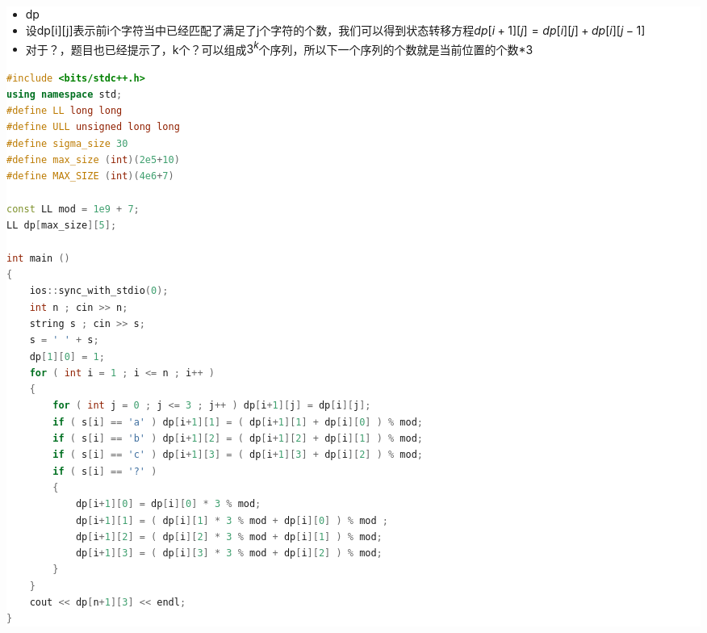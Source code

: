 - dp
- 设dp[i][j]表示前i个字符当中已经匹配了满足了j个字符的个数，我们可以得到状态转移方程$dp[i+1][j] = dp[i][j] +dp[i][j-1]$
- 对于？，题目也已经提示了，k个？可以组成$3^k$个序列，所以下一个序列的个数就是当前位置的个数*3

```cpp
#include <bits/stdc++.h>
using namespace std;
#define LL long long
#define ULL unsigned long long
#define sigma_size 30
#define max_size (int)(2e5+10)
#define MAX_SIZE (int)(4e6+7)

const LL mod = 1e9 + 7;
LL dp[max_size][5];

int main ()
{
	ios::sync_with_stdio(0);
	int n ; cin >> n;
	string s ; cin >> s;
	s = ' ' + s;
	dp[1][0] = 1;
	for ( int i = 1 ; i <= n ; i++ )
	{
		for ( int j = 0 ; j <= 3 ; j++ ) dp[i+1][j] = dp[i][j];
		if ( s[i] == 'a' ) dp[i+1][1] = ( dp[i+1][1] + dp[i][0] ) % mod;
		if ( s[i] == 'b' ) dp[i+1][2] = ( dp[i+1][2] + dp[i][1] ) % mod;
		if ( s[i] == 'c' ) dp[i+1][3] = ( dp[i+1][3] + dp[i][2] ) % mod;
		if ( s[i] == '?' )
		{
			dp[i+1][0] = dp[i][0] * 3 % mod;
			dp[i+1][1] = ( dp[i][1] * 3 % mod + dp[i][0] ) % mod ;
			dp[i+1][2] = ( dp[i][2] * 3 % mod + dp[i][1] ) % mod;
			dp[i+1][3] = ( dp[i][3] * 3 % mod + dp[i][2] ) % mod;
		}
	}
	cout << dp[n+1][3] << endl;
}
```
